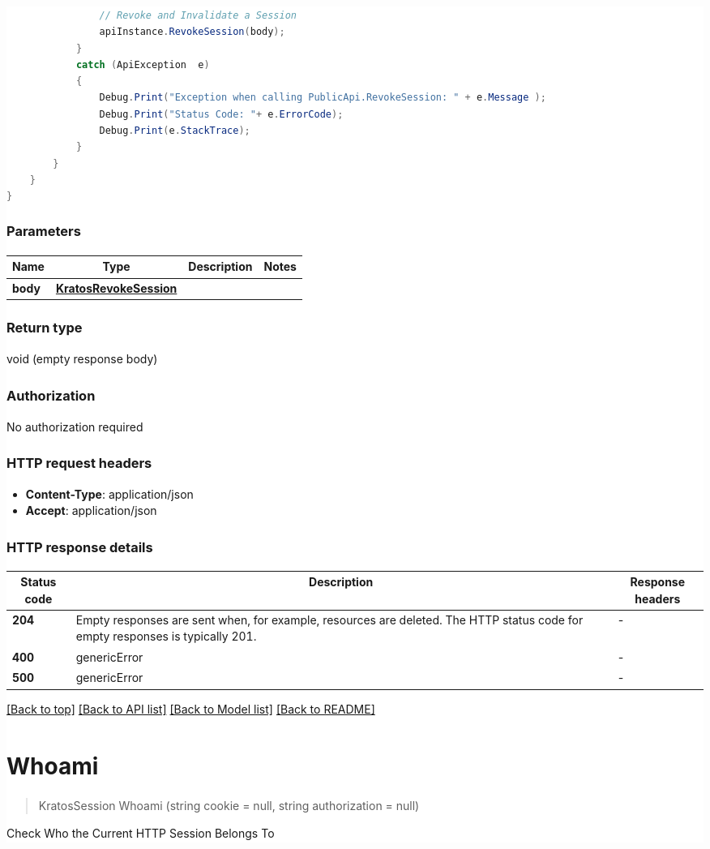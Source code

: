 ```csharp
                // Revoke and Invalidate a Session
                apiInstance.RevokeSession(body);
            }
            catch (ApiException  e)
            {
                Debug.Print("Exception when calling PublicApi.RevokeSession: " + e.Message );
                Debug.Print("Status Code: "+ e.ErrorCode);
                Debug.Print(e.StackTrace);
            }
        }
    }
}
```

### Parameters

Name | Type | Description  | Notes
------------- | ------------- | ------------- | -------------
 **body** | [**KratosRevokeSession**](KratosRevokeSession.md)|  | 

### Return type

void (empty response body)

### Authorization

No authorization required

### HTTP request headers

 - **Content-Type**: application/json
 - **Accept**: application/json

### HTTP response details
| Status code | Description | Response headers |
|-------------|-------------|------------------|
| **204** | Empty responses are sent when, for example, resources are deleted. The HTTP status code for empty responses is typically 201. |  -  |
| **400** | genericError |  -  |
| **500** | genericError |  -  |

[[Back to top]](#) [[Back to API list]](../README.md#documentation-for-api-endpoints) [[Back to Model list]](../README.md#documentation-for-models) [[Back to README]](../README.md)

<a name="whoami"></a>
# **Whoami**
> KratosSession Whoami (string cookie = null, string authorization = null)

Check Who the Current HTTP Session Belongs To
